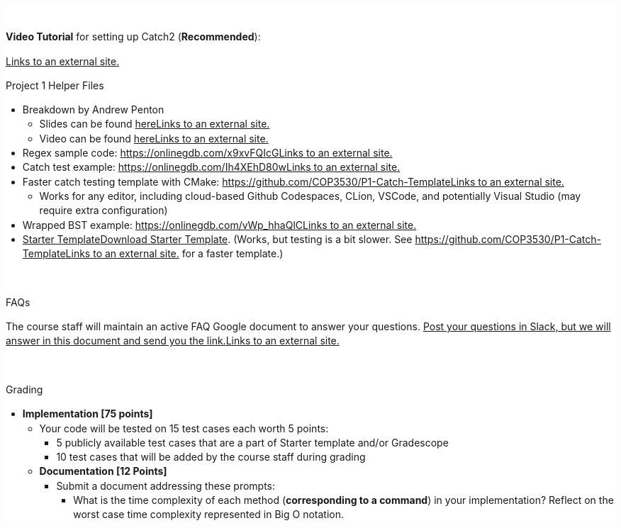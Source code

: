 &nbsp;

<strong>Video Tutorial</strong>&nbsp;for setting up Catch2 (<strong>Recommended</strong>):

<a href="https://github.com/COP3530/Quiz-3-Catch-Template">Links to an external site.</a>

Project 1 Helper Files

<ul>
<li>Breakdown by Andrew Penton
<ul>
<li>Slides can be found&nbsp;<a href="https://docs.google.com/presentation/d/1llw2u6PmbgUjE1nQM_Qyc4lVMeb84_UVINRpQvrycqE/edit#slide=id.p">hereLinks to an external site.</a></li>
<li>Video can be found&nbsp;<a href="https://youtu.be/BjH_Pdu_2W4">hereLinks to an external site.</a></li>
</ul>
</li>
<li>Regex sample code:&nbsp;<a href="https://onlinegdb.com/x9xvFQIcG">https://onlinegdb.com/x9xvFQIcGLinks to an external site.</a></li>
<li>Catch test example:&nbsp;<a href="https://onlinegdb.com/Ih4XEhD80w">https://onlinegdb.com/Ih4XEhD80wLinks to an external site.</a></li>
<li>Faster catch testing template with CMake:&nbsp;<a href="https://github.com/COP3530/P1-Catch-Template">https://github.com/COP3530/P1-Catch-TemplateLinks to an external site.</a>
<ul>
<li>Works for any editor, including cloud-based Github Codespaces, CLion, VSCode, and potentially Visual Studio (may require extra configuration)</li>
</ul>
</li>
<li>Wrapped BST example:&nbsp;<a href="https://onlinegdb.com/vWp_hhaQlC">https://onlinegdb.com/vWp_hhaQlCLinks to an external site.</a></li>
<li><a href="https://ufl.instructure.com/courses/500074/files/84164349?wrap=1">Starter Template</a><a href="https://ufl.instructure.com/courses/500074/files/84164349/download?download_frd=1">Download Starter Template</a>. (Works, but testing is a bit slower. See&nbsp;<a href="https://github.com/COP3530/P1-Catch-Template">https://github.com/COP3530/P1-Catch-TemplateLinks to an external site.</a>&nbsp;for a faster template.)</li>
</ul>
&nbsp;

FAQs

The course staff will maintain an active FAQ Google document to answer your questions.&nbsp;<a href="https://docs.google.com/document/d/1X1giXYQStDsqXYawDLNuEJaucUcHsmr9kgSIVnwC_Z4/edit">Post your questions in Slack, but we will answer in this document and send you the link.Links to an external site.</a>

&nbsp;

Grading

<ul>
<li><strong>Implementation [75 points]</strong>
<ul>
<li>Your code will be tested on 15 test cases each worth 5 points:
<ul>
<li>5 publicly available test cases that are a part of Starter template and/or Gradescope</li>
<li>10 test cases that will be added by the course staff during grading</li>
</ul>
</li>
<li><strong>Documentation [12 Points]</strong>
<ul>
<li>Submit a document addressing these prompts:
<ul>
<li>What is the time complexity of each method (<strong>corresponding to a command</strong>) in your implementation? Reflect on the worst case time complexity represented in Big O notation.
<ul>